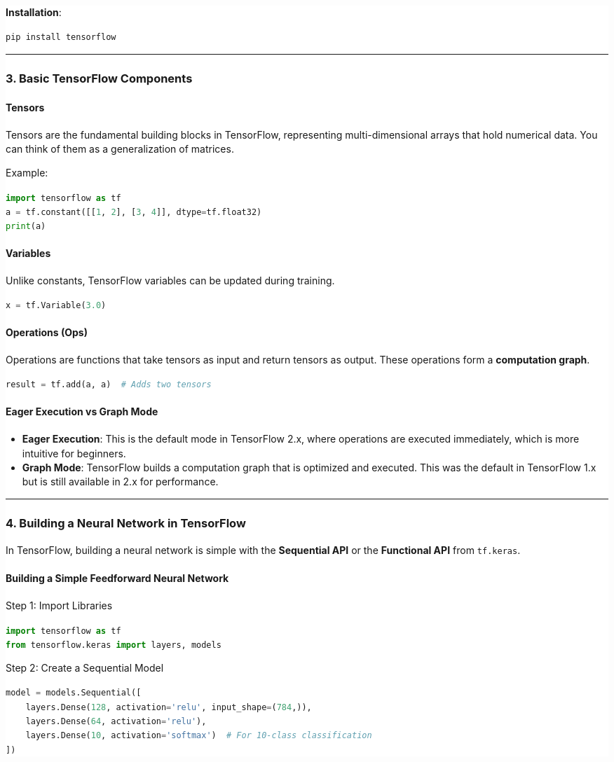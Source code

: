 **Installation**:
```bash
pip install tensorflow
```

---

### **3. Basic TensorFlow Components**

#### **Tensors**
Tensors are the fundamental building blocks in TensorFlow, representing multi-dimensional arrays that hold numerical data. You can think of them as a generalization of matrices.

Example:
```python
import tensorflow as tf
a = tf.constant([[1, 2], [3, 4]], dtype=tf.float32)
print(a)
```

#### **Variables**
Unlike constants, TensorFlow variables can be updated during training.
```python
x = tf.Variable(3.0)
```

#### **Operations (Ops)**
Operations are functions that take tensors as input and return tensors as output. These operations form a **computation graph**.
```python
result = tf.add(a, a)  # Adds two tensors
```

#### **Eager Execution vs Graph Mode**
- **Eager Execution**: This is the default mode in TensorFlow 2.x, where operations are executed immediately, which is more intuitive for beginners.
- **Graph Mode**: TensorFlow builds a computation graph that is optimized and executed. This was the default in TensorFlow 1.x but is still available in 2.x for performance.

---

### **4. Building a Neural Network in TensorFlow**

In TensorFlow, building a neural network is simple with the **Sequential API** or the **Functional API** from `tf.keras`.

#### **Building a Simple Feedforward Neural Network**

Step 1: Import Libraries
```python
import tensorflow as tf
from tensorflow.keras import layers, models
```

Step 2: Create a Sequential Model
```python
model = models.Sequential([
    layers.Dense(128, activation='relu', input_shape=(784,)),
    layers.Dense(64, activation='relu'),
    layers.Dense(10, activation='softmax')  # For 10-class classification
])
```
